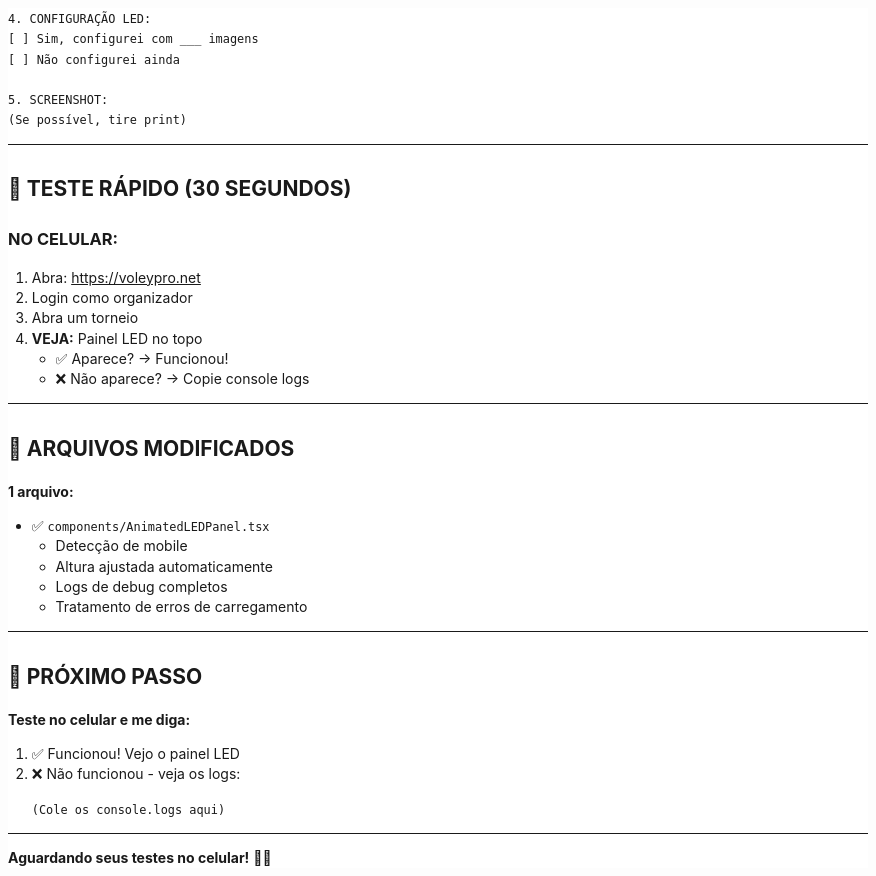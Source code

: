 ```
4. CONFIGURAÇÃO LED:
[ ] Sim, configurei com ___ imagens
[ ] Não configurei ainda

5. SCREENSHOT:
(Se possível, tire print)
```

---

## 📱 TESTE RÁPIDO (30 SEGUNDOS)

### **NO CELULAR:**

1. Abra: https://voleypro.net
2. Login como organizador
3. Abra um torneio
4. **VEJA:** Painel LED no topo
   - ✅ Aparece? → Funcionou!
   - ❌ Não aparece? → Copie console logs

---

## 🎯 ARQUIVOS MODIFICADOS

**1 arquivo:**
- ✅ `components/AnimatedLEDPanel.tsx`
  - Detecção de mobile
  - Altura ajustada automaticamente
  - Logs de debug completos
  - Tratamento de erros de carregamento

---

## 🚀 PRÓXIMO PASSO

**Teste no celular e me diga:**

1. ✅ Funcionou! Vejo o painel LED
2. ❌ Não funcionou - veja os logs:
   ```
   (Cole os console.logs aqui)
   ```

---

**Aguardando seus testes no celular!** 📱🔧
